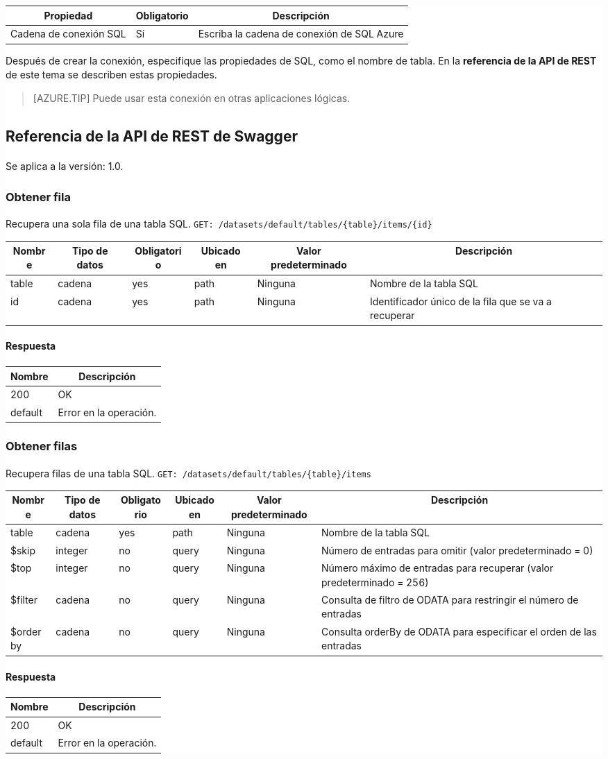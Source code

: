 |Propiedad| Obligatorio|Descripción|
| ---|---|---|
|Cadena de conexión SQL|Sí|Escriba la cadena de conexión de SQL Azure|

Después de crear la conexión, especifique las propiedades de SQL, como el nombre de tabla. En la **referencia de la API de REST** de este tema se describen estas propiedades.

>[AZURE.TIP] Puede usar esta conexión en otras aplicaciones lógicas.

## Referencia de la API de REST de Swagger
Se aplica a la versión: 1.0.

### Obtener fila 
Recupera una sola fila de una tabla SQL. ```GET: /datasets/default/tables/{table}/items/{id}```

| Nombre| Tipo de datos|Obligatorio|Ubicado en|Valor predeterminado|Descripción|
| ---|---|---|---|---|---|
|table|cadena|yes|path|Ninguna|Nombre de la tabla SQL|
|id|cadena|yes|path|Ninguna|Identificador único de la fila que se va a recuperar|

#### Respuesta
|Nombre|Descripción|
|---|---|
|200|OK|
|default|Error en la operación.|


### Obtener filas 
Recupera filas de una tabla SQL. ```GET: /datasets/default/tables/{table}/items```

| Nombre| Tipo de datos|Obligatorio|Ubicado en|Valor predeterminado|Descripción|
| ---|---|---|---|---|---|
|table|cadena|yes|path|Ninguna|Nombre de la tabla SQL|
|$skip|integer|no|query|Ninguna|Número de entradas para omitir (valor predeterminado = 0)|
|$top|integer|no|query|Ninguna|Número máximo de entradas para recuperar (valor predeterminado = 256)|
|$filter|cadena|no|query|Ninguna|Consulta de filtro de ODATA para restringir el número de entradas|
|$orderby|cadena|no|query|Ninguna|Consulta orderBy de ODATA para especificar el orden de las entradas|

#### Respuesta
|Nombre|Descripción|
|---|---|
|200|OK|
|default|Error en la operación.|

